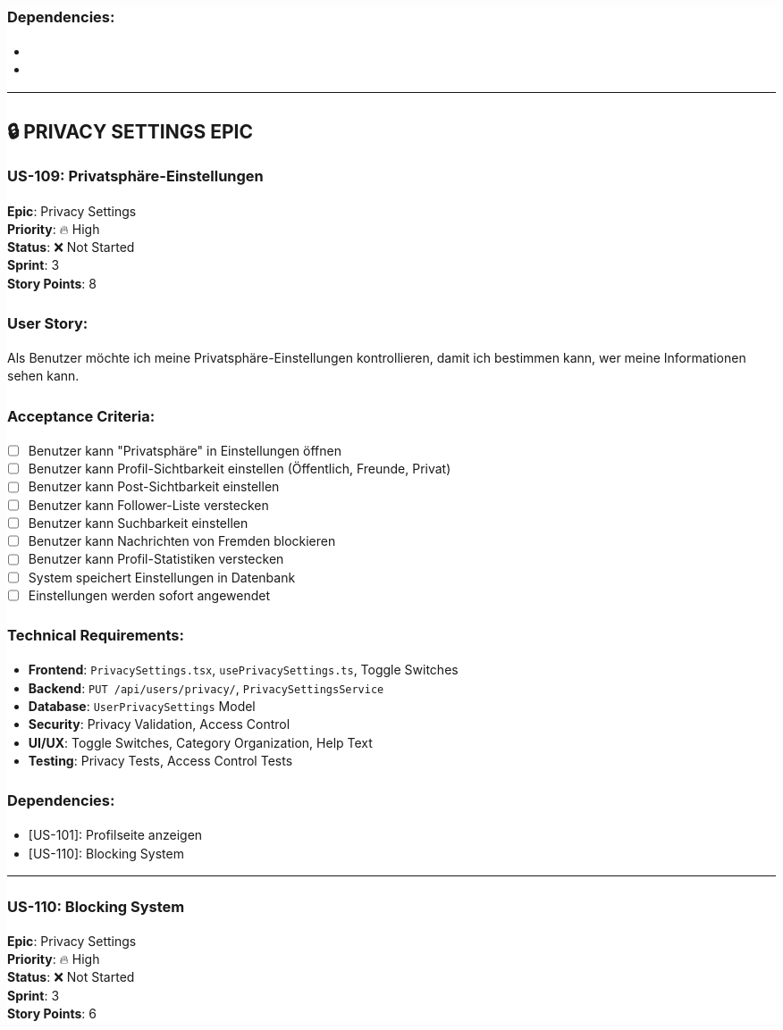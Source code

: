### **Dependencies:**
- [US-107]: Bildoptimierung
- [US-109]: Album-System

---

## 🔒 **PRIVACY SETTINGS EPIC**

### **US-109: Privatsphäre-Einstellungen**

**Epic**: Privacy Settings  
**Priority**: 🔥 High  
**Status**: ❌ Not Started  
**Sprint**: 3  
**Story Points**: 8  

### **User Story:**
Als Benutzer möchte ich meine Privatsphäre-Einstellungen kontrollieren, damit ich bestimmen kann, wer meine Informationen sehen kann.

### **Acceptance Criteria:**
- [ ] Benutzer kann "Privatsphäre" in Einstellungen öffnen
- [ ] Benutzer kann Profil-Sichtbarkeit einstellen (Öffentlich, Freunde, Privat)
- [ ] Benutzer kann Post-Sichtbarkeit einstellen
- [ ] Benutzer kann Follower-Liste verstecken
- [ ] Benutzer kann Suchbarkeit einstellen
- [ ] Benutzer kann Nachrichten von Fremden blockieren
- [ ] Benutzer kann Profil-Statistiken verstecken
- [ ] System speichert Einstellungen in Datenbank
- [ ] Einstellungen werden sofort angewendet

### **Technical Requirements:**
- **Frontend**: `PrivacySettings.tsx`, `usePrivacySettings.ts`, Toggle Switches
- **Backend**: `PUT /api/users/privacy/`, `PrivacySettingsService`
- **Database**: `UserPrivacySettings` Model
- **Security**: Privacy Validation, Access Control
- **UI/UX**: Toggle Switches, Category Organization, Help Text
- **Testing**: Privacy Tests, Access Control Tests

### **Dependencies:**
- [US-101]: Profilseite anzeigen
- [US-110]: Blocking System

---

### **US-110: Blocking System**

**Epic**: Privacy Settings  
**Priority**: 🔥 High  
**Status**: ❌ Not Started  
**Sprint**: 3  
**Story Points**: 6  
